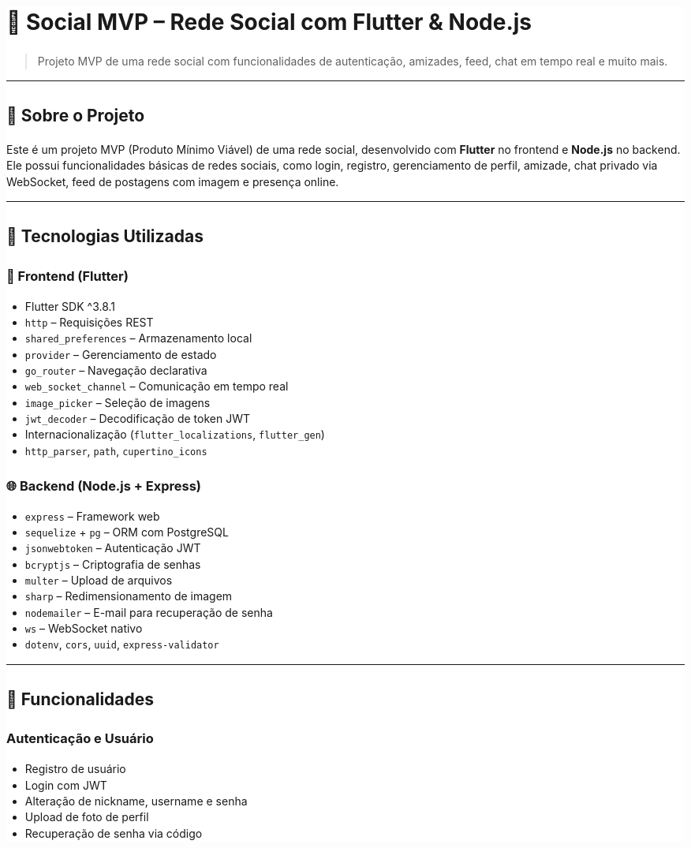 
# 📱 Social MVP – Rede Social com Flutter & Node.js

> Projeto MVP de uma rede social com funcionalidades de autenticação, amizades, feed, chat em tempo real e muito mais.

---

## 📌 Sobre o Projeto

Este é um projeto MVP (Produto Mínimo Viável) de uma rede social, desenvolvido com **Flutter** no frontend e **Node.js** no backend. Ele possui funcionalidades básicas de redes sociais, como login, registro, gerenciamento de perfil, amizade, chat privado via WebSocket, feed de postagens com imagem e presença online.

---

## 🚀 Tecnologias Utilizadas

### 📱 Frontend (Flutter)

- Flutter SDK ^3.8.1
- `http` – Requisições REST
- `shared_preferences` – Armazenamento local
- `provider` – Gerenciamento de estado
- `go_router` – Navegação declarativa
- `web_socket_channel` – Comunicação em tempo real
- `image_picker` – Seleção de imagens
- `jwt_decoder` – Decodificação de token JWT
- Internacionalização (`flutter_localizations`, `flutter_gen`)
- `http_parser`, `path`, `cupertino_icons`

### 🌐 Backend (Node.js + Express)

- `express` – Framework web
- `sequelize` + `pg` – ORM com PostgreSQL
- `jsonwebtoken` – Autenticação JWT
- `bcryptjs` – Criptografia de senhas
- `multer` – Upload de arquivos
- `sharp` – Redimensionamento de imagem
- `nodemailer` – E-mail para recuperação de senha
- `ws` – WebSocket nativo
- `dotenv`, `cors`, `uuid`, `express-validator`

---

## 🧪 Funcionalidades

### Autenticação e Usuário
- Registro de usuário
- Login com JWT
- Alteração de nickname, username e senha
- Upload de foto de perfil
- Recuperação de senha via código
